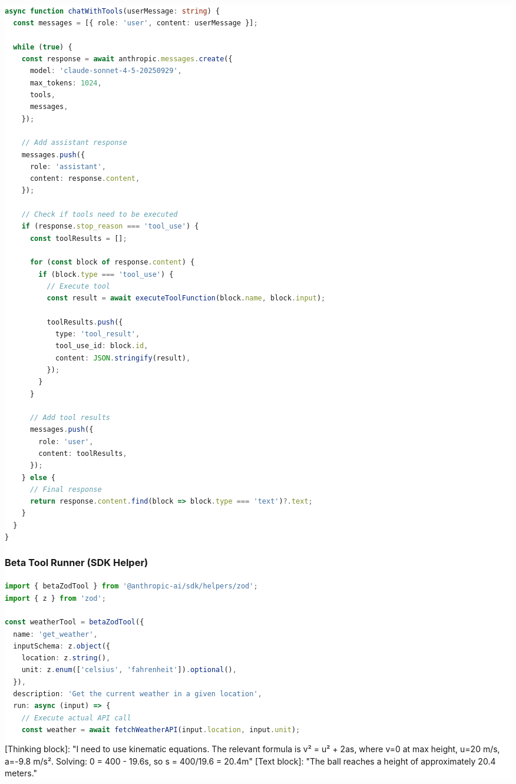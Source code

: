 ```typescript
async function chatWithTools(userMessage: string) {
  const messages = [{ role: 'user', content: userMessage }];

  while (true) {
    const response = await anthropic.messages.create({
      model: 'claude-sonnet-4-5-20250929',
      max_tokens: 1024,
      tools,
      messages,
    });

    // Add assistant response
    messages.push({
      role: 'assistant',
      content: response.content,
    });

    // Check if tools need to be executed
    if (response.stop_reason === 'tool_use') {
      const toolResults = [];

      for (const block of response.content) {
        if (block.type === 'tool_use') {
          // Execute tool
          const result = await executeToolFunction(block.name, block.input);

          toolResults.push({
            type: 'tool_result',
            tool_use_id: block.id,
            content: JSON.stringify(result),
          });
        }
      }

      // Add tool results
      messages.push({
        role: 'user',
        content: toolResults,
      });
    } else {
      // Final response
      return response.content.find(block => block.type === 'text')?.text;
    }
  }
}
```

### Beta Tool Runner (SDK Helper)

```typescript
import { betaZodTool } from '@anthropic-ai/sdk/helpers/zod';
import { z } from 'zod';

const weatherTool = betaZodTool({
  name: 'get_weather',
  inputSchema: z.object({
    location: z.string(),
    unit: z.enum(['celsius', 'fahrenheit']).optional(),
  }),
  description: 'Get the current weather in a given location',
  run: async (input) => {
    // Execute actual API call
    const weather = await fetchWeatherAPI(input.location, input.unit);
```

[Thinking block]: "I need to use kinematic equations. The relevant formula is v² = u² + 2as, where v=0 at max height, u=20 m/s, a=-9.8 m/s². Solving: 0 = 400 - 19.6s, so s = 400/19.6 = 20.4m"
[Text block]: "The ball reaches a height of approximately 20.4 meters."
